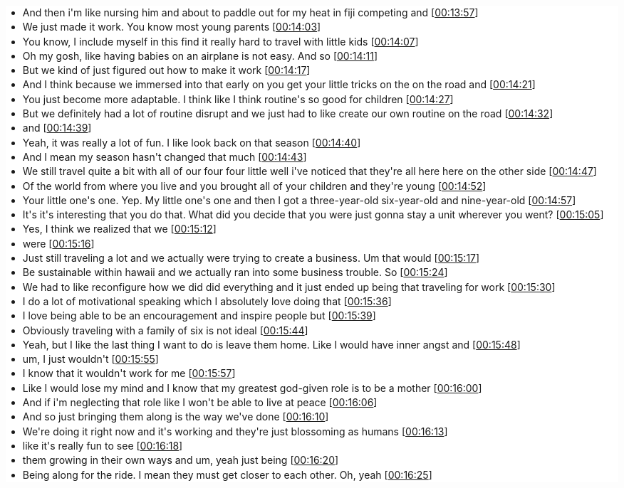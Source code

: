 *  And then i'm like nursing him and about to paddle out for my heat in fiji competing and [[00:13:57](https://www.youtube.com/watch?v=Pzl3VH9PwRs&t=837.24s)]
*  We just made it work. You know most young parents [[00:14:03](https://www.youtube.com/watch?v=Pzl3VH9PwRs&t=843.48s)]
*  You know, I include myself in this find it really hard to travel with little kids [[00:14:07](https://www.youtube.com/watch?v=Pzl3VH9PwRs&t=847.88s)]
*  Oh my gosh, like having babies on an airplane is not easy. And so [[00:14:11](https://www.youtube.com/watch?v=Pzl3VH9PwRs&t=851.4s)]
*  But we kind of just figured out how to make it work [[00:14:17](https://www.youtube.com/watch?v=Pzl3VH9PwRs&t=857.56s)]
*  And I think because we immersed into that early on you get your little tricks on the on the road and [[00:14:21](https://www.youtube.com/watch?v=Pzl3VH9PwRs&t=861.0s)]
*  You just become more adaptable. I think like I think routine's so good for children [[00:14:27](https://www.youtube.com/watch?v=Pzl3VH9PwRs&t=867.24s)]
*  But we definitely had a lot of routine disrupt and we just had to like create our own routine on the road [[00:14:32](https://www.youtube.com/watch?v=Pzl3VH9PwRs&t=872.2800000000001s)]
*  and [[00:14:39](https://www.youtube.com/watch?v=Pzl3VH9PwRs&t=879.24s)]
*  Yeah, it was really a lot of fun. I like look back on that season [[00:14:40](https://www.youtube.com/watch?v=Pzl3VH9PwRs&t=880.44s)]
*  And I mean my season hasn't changed that much [[00:14:43](https://www.youtube.com/watch?v=Pzl3VH9PwRs&t=883.96s)]
*  We still travel quite a bit with all of our four four little well i've noticed that they're all here here on the other side [[00:14:47](https://www.youtube.com/watch?v=Pzl3VH9PwRs&t=887.0799999999999s)]
*  Of the world from where you live and you brought all of your children and they're young [[00:14:52](https://www.youtube.com/watch?v=Pzl3VH9PwRs&t=892.76s)]
*  Your little one's one. Yep. My little one's one and then I got a three-year-old six-year-old and nine-year-old [[00:14:57](https://www.youtube.com/watch?v=Pzl3VH9PwRs&t=897.4s)]
*  It's it's interesting that you do that. What did you decide that you were just gonna stay a unit wherever you went? [[00:15:05](https://www.youtube.com/watch?v=Pzl3VH9PwRs&t=905.4s)]
*  Yes, I think we realized that we [[00:15:12](https://www.youtube.com/watch?v=Pzl3VH9PwRs&t=912.4399999999999s)]
*  were [[00:15:16](https://www.youtube.com/watch?v=Pzl3VH9PwRs&t=916.1999999999999s)]
*  Just still traveling a lot and we actually were trying to create a business. Um that would [[00:15:17](https://www.youtube.com/watch?v=Pzl3VH9PwRs&t=917.2399999999999s)]
*  Be sustainable within hawaii and we actually ran into some business trouble. So [[00:15:24](https://www.youtube.com/watch?v=Pzl3VH9PwRs&t=924.1199999999999s)]
*  We had to like reconfigure how we did did everything and it just ended up being that traveling for work [[00:15:30](https://www.youtube.com/watch?v=Pzl3VH9PwRs&t=930.04s)]
*  I do a lot of motivational speaking which I absolutely love doing that [[00:15:36](https://www.youtube.com/watch?v=Pzl3VH9PwRs&t=936.1199999999999s)]
*  I love being able to be an encouragement and inspire people but [[00:15:39](https://www.youtube.com/watch?v=Pzl3VH9PwRs&t=939.64s)]
*  Obviously traveling with a family of six is not ideal [[00:15:44](https://www.youtube.com/watch?v=Pzl3VH9PwRs&t=944.04s)]
*  Yeah, but I like the last thing I want to do is leave them home. Like I would have inner angst and [[00:15:48](https://www.youtube.com/watch?v=Pzl3VH9PwRs&t=948.1999999999999s)]
*  um, I just wouldn't [[00:15:55](https://www.youtube.com/watch?v=Pzl3VH9PwRs&t=955.48s)]
*  I know that it wouldn't work for me [[00:15:57](https://www.youtube.com/watch?v=Pzl3VH9PwRs&t=957.88s)]
*  Like I would lose my mind and I know that my greatest god-given role is to be a mother [[00:16:00](https://www.youtube.com/watch?v=Pzl3VH9PwRs&t=960.12s)]
*  And if i'm neglecting that role like I won't be able to live at peace [[00:16:06](https://www.youtube.com/watch?v=Pzl3VH9PwRs&t=966.4399999999999s)]
*  And so just bringing them along is the way we've done [[00:16:10](https://www.youtube.com/watch?v=Pzl3VH9PwRs&t=970.92s)]
*  We're doing it right now and it's working and they're just blossoming as humans [[00:16:13](https://www.youtube.com/watch?v=Pzl3VH9PwRs&t=973.8s)]
*  like it's really fun to see [[00:16:18](https://www.youtube.com/watch?v=Pzl3VH9PwRs&t=978.8399999999999s)]
*  them growing in their own ways and um, yeah just being [[00:16:20](https://www.youtube.com/watch?v=Pzl3VH9PwRs&t=980.8399999999999s)]
*  Being along for the ride. I mean they must get closer to each other. Oh, yeah [[00:16:25](https://www.youtube.com/watch?v=Pzl3VH9PwRs&t=985.56s)]